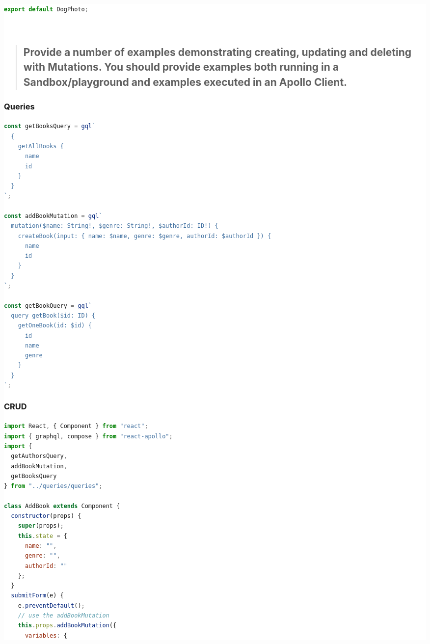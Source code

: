 ```js
export default DogPhoto;
```

<br>

>## Provide a number of examples demonstrating creating, updating and deleting with Mutations. You should provide examples both running in a Sandbox/playground and examples executed in an Apollo Client.

### Queries
```js
const getBooksQuery = gql`
  {
    getAllBooks {
      name
      id
    }
  }
`;

const addBookMutation = gql`
  mutation($name: String!, $genre: String!, $authorId: ID!) {
    createBook(input: { name: $name, genre: $genre, authorId: $authorId }) {
      name
      id
    }
  }
`;

const getBookQuery = gql`
  query getBook($id: ID) {
    getOneBook(id: $id) {
      id
      name
      genre
    }
  }
`;
```

### CRUD
```js
import React, { Component } from "react";
import { graphql, compose } from "react-apollo";
import {
  getAuthorsQuery,
  addBookMutation,
  getBooksQuery
} from "../queries/queries";

class AddBook extends Component {
  constructor(props) {
    super(props);
    this.state = {
      name: "",
      genre: "",
      authorId: ""
    };
  }
  submitForm(e) {
    e.preventDefault();
    // use the addBookMutation
    this.props.addBookMutation({
      variables: {
```